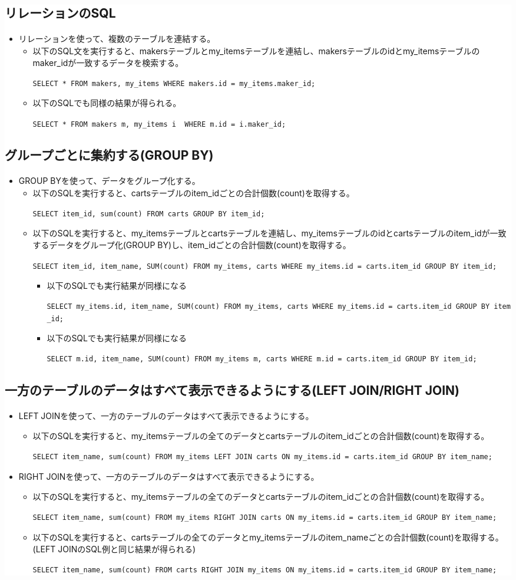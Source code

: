 ## リレーションのSQL
- リレーションを使って、複数のテーブルを連結する。
  - 以下のSQL文を実行すると、makersテーブルとmy_itemsテーブルを連結し、makersテーブルのidとmy_itemsテーブルのmaker_idが一致するデータを検索する。
    ```
    SELECT * FROM makers, my_items WHERE makers.id = my_items.maker_id;
    ```
  - 以下のSQLでも同様の結果が得られる。
    ```
    SELECT * FROM makers m, my_items i  WHERE m.id = i.maker_id;
    ```
    
## グループごとに集約する(GROUP BY)
- GROUP BYを使って、データをグループ化する。
  - 以下のSQLを実行すると、cartsテーブルのitem_idごとの合計個数(count)を取得する。
    ```
    SELECT item_id, sum(count) FROM carts GROUP BY item_id;
    ```
  - 以下のSQLを実行すると、my_itemsテーブルとcartsテーブルを連結し、my_itemsテーブルのidとcartsテーブルのitem_idが一致するデータをグループ化(GROUP BY)し、item_idごとの合計個数(count)を取得する。
    ```
    SELECT item_id, item_name, SUM(count) FROM my_items, carts WHERE my_items.id = carts.item_id GROUP BY item_id;
    ```
    - 以下のSQLでも実行結果が同様になる
      ```
      SELECT my_items.id, item_name, SUM(count) FROM my_items, carts WHERE my_items.id = carts.item_id GROUP BY item_id;
      ```
    - 以下のSQLでも実行結果が同様になる
      ```
      SELECT m.id, item_name, SUM(count) FROM my_items m, carts WHERE m.id = carts.item_id GROUP BY item_id;
      ```
      
## 一方のテーブルのデータはすべて表示できるようにする(LEFT JOIN/RIGHT JOIN)
- LEFT JOINを使って、一方のテーブルのデータはすべて表示できるようにする。
  - 以下のSQLを実行すると、my_itemsテーブルの全てのデータとcartsテーブルのitem_idごとの合計個数(count)を取得する。
    ```
    SELECT item_name, sum(count) FROM my_items LEFT JOIN carts ON my_items.id = carts.item_id GROUP BY item_name;
    ```

- RIGHT JOINを使って、一方のテーブルのデータはすべて表示できるようにする。
  - 以下のSQLを実行すると、my_itemsテーブルの全てのデータとcartsテーブルのitem_idごとの合計個数(count)を取得する。
    ```
    SELECT item_name, sum(count) FROM my_items RIGHT JOIN carts ON my_items.id = carts.item_id GROUP BY item_name;
    ```
  - 以下のSQLを実行すると、cartsテーブルの全てのデータとmy_itemsテーブルのitem_nameごとの合計個数(count)を取得する。(LEFT JOINのSQL例と同じ結果が得られる)
    ```
    SELECT item_name, sum(count) FROM carts RIGHT JOIN my_items ON my_items.id = carts.item_id GROUP BY item_name;
    ```
